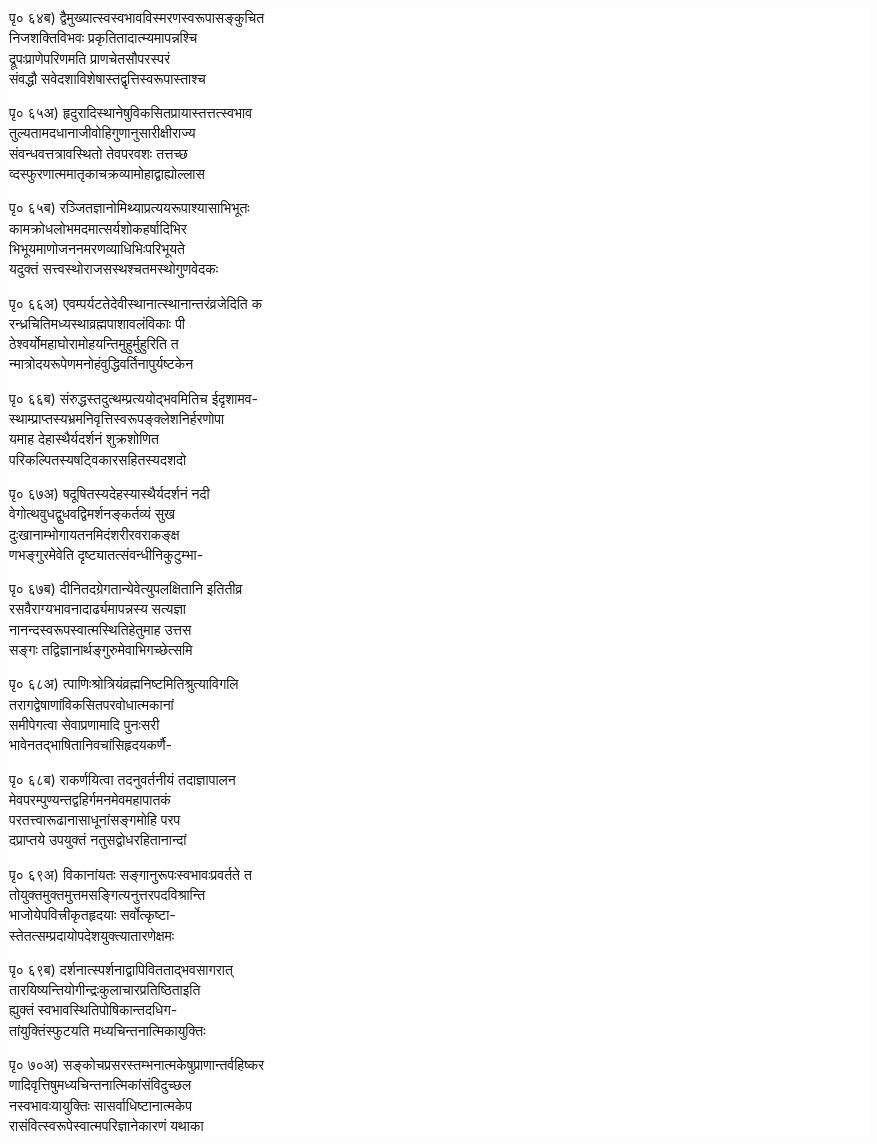 पृ० ६४ब) द्वैमुख्यात्स्वस्वभावविस्मरणस्वरूपासङ्कुचित  
निजशक्तिविभवः प्रकृतितादात्म्यमापन्नश्चि  
द्रूपःप्राणेपरिणमति प्राणचेतसौपरस्परं  
संवद्धौ सवेदशाविशेषास्तद्वृत्तिस्वरूपास्ताश्च  
  
पृ० ६५अ) हृदुरादिस्थानेषुविकसितप्रायास्तत्तत्स्वभाव  
तुल्यतामदधानाजीवोहिगुणानुसारीक्षीराज्य  
संवन्धवत्तत्रावस्थितो तेवपरवशः तत्तच्छ  
व्दस्फुरणात्ममातृकाचक्रव्यामोहाद्वाह्योल्लास  
  
पृ० ६५ब) रञ्जितज्ञानोमिथ्याप्रत्ययरूपाश्यासाभिभूतः  
कामक्रोधलोभमदमात्सर्यशोकहर्षादिभिर  
भिभूयमाणोजननमरणव्याधिभिःपरिभूयते  
यदुक्तं सत्त्वस्थोराजसस्थश्चतमस्थोगुणवेदकः   
  
पृ० ६६अ) एवम्पर्यटतेदेवीस्थानात्स्थानान्तरंव्रजेदिति क  
रन्ध्रचितिमध्यस्थाव्रह्मपाशावलंविकाः पी  
ठेश्वर्योमहाघोरामोहयन्तिमुहुर्मुहुरिति त  
न्मात्रोदयरूपेणमनोहंवुद्धिवर्तिनापुर्यष्टकेन  
  
पृ० ६६ब) संरुद्धस्तदुत्थम्प्रत्ययोद्भवमितिच ईदृशामव-  
स्थाम्प्राप्तस्यभ्रमनिवृत्तिस्वरूपङ्क्लेशनिर्हरणोपा  
यमाह देहास्थैर्यदर्शनं शुक्रशोणित  
परिकल्पितस्यषट्विकारसहितस्यदशदो  
  
पृ० ६७अ) षदूषितस्यदेहस्यास्थैर्यदर्शनं नदी  
वेगोत्थवुधद्वुधवद्विमर्शनङ्कर्तव्यं सुख  
दुःखानाम्भोगायतनमिदंशरीरवराकङ्क्ष  
णभङ्गुरमेवेति दृष्ट्यातत्संवन्धीनिकुटुम्भा-  
  
पृ० ६७ब) दीनितदग्रेगतान्येवेत्युपलक्षितानि इतितीव्र  
रसवैराग्यभावनादार्ढ्यमापन्नस्य सत्यज्ञा  
नानन्दस्वरूपस्वात्मस्थितिहेतुमाह उत्तस  
सङ्गः तद्विज्ञानार्थङ्गुरुमेवाभिगच्छेत्समि  
  
पृ० ६८अ) त्पाणिःश्रोत्रियंव्रह्मनिष्टमितिश्रुत्याविगलि  
तरागद्वेषाणांविकसितपरवोधात्मकानां  
समीपेगत्वा सेवाप्रणामादि पुनःसरी  
भावेनतद्भाषितानिवचांसिहृदयकर्णै-  
  
पृ० ६८ब) राकर्णयित्वा तदनुवर्तनीयं तदाज्ञापालन  
मेवपरम्पुण्यन्तद्वहिर्गमनमेवमहापातकं   
परतत्त्वारूढानासाधूनांसङ्गमोहि परप  
दप्राप्तये उपयुक्तं नतुसद्वोधरहितानान्दां  
  
पृ० ६९अ) विकानांयतः सङ्गानुरूपःस्वभावःप्रवर्तते त  
तोयुक्तमुक्तमुत्तमसङ्गित्यनुत्तरपदविश्रान्ति  
भाजोयेपवित्त्रीकृतहृदयाः सर्वोत्कृष्टा-  
स्तेतत्सम्प्रदायोपदेशयुक्त्यातारणेक्षमः  
  
पृ० ६९ब) दर्शनात्स्पर्शनाद्वापिवितताद्भवसागरात्   
तारयिष्यन्तियोगीन्द्रःकुलाचारप्रतिष्ठिताइति  
ह्युक्तं स्वभावस्थितिपोषिकान्तदधिग-  
तांयुक्तिंस्फुटयति मध्यचिन्तनात्मिकायुक्तिः   
  
पृ० ७०अ) सङ्कोचप्रसरस्तम्भनात्मकेषुप्राणान्तर्वहिष्कर  
णादिवृत्तिषुमध्यचिन्तनात्मिकांसंविदुच्छल  
नस्वभावःयायुक्तिः सासर्वाधिष्टानात्मकेप  
रासंवित्स्वरूपेस्वात्मपरिज्ञानेकारणं यथाका  
  